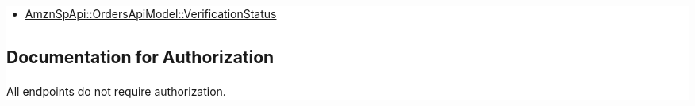  - [AmznSpApi::OrdersApiModel::VerificationStatus](docs/VerificationStatus.md)

## Documentation for Authorization

 All endpoints do not require authorization.


